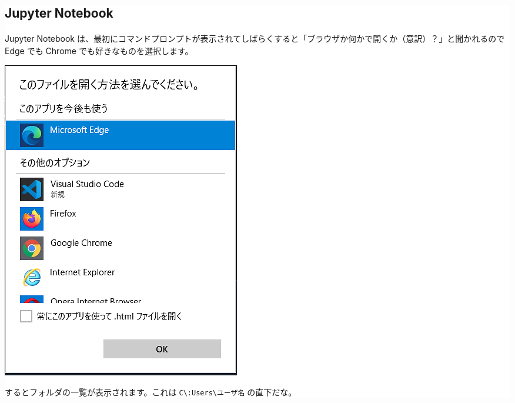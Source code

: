 
## Jupyter Notebook

Jupyter Notebook は、最初にコマンドプロンプトが表示されてしばらくすると「ブラウザか何かで開くか（意訳）？」と聞かれるので Edge でも Chrome でも好きなものを選択します。

![](anaconda_015.png)

するとフォルダの一覧が表示されます。これは ``C\:Users\ユーザ名`` の直下だな。
